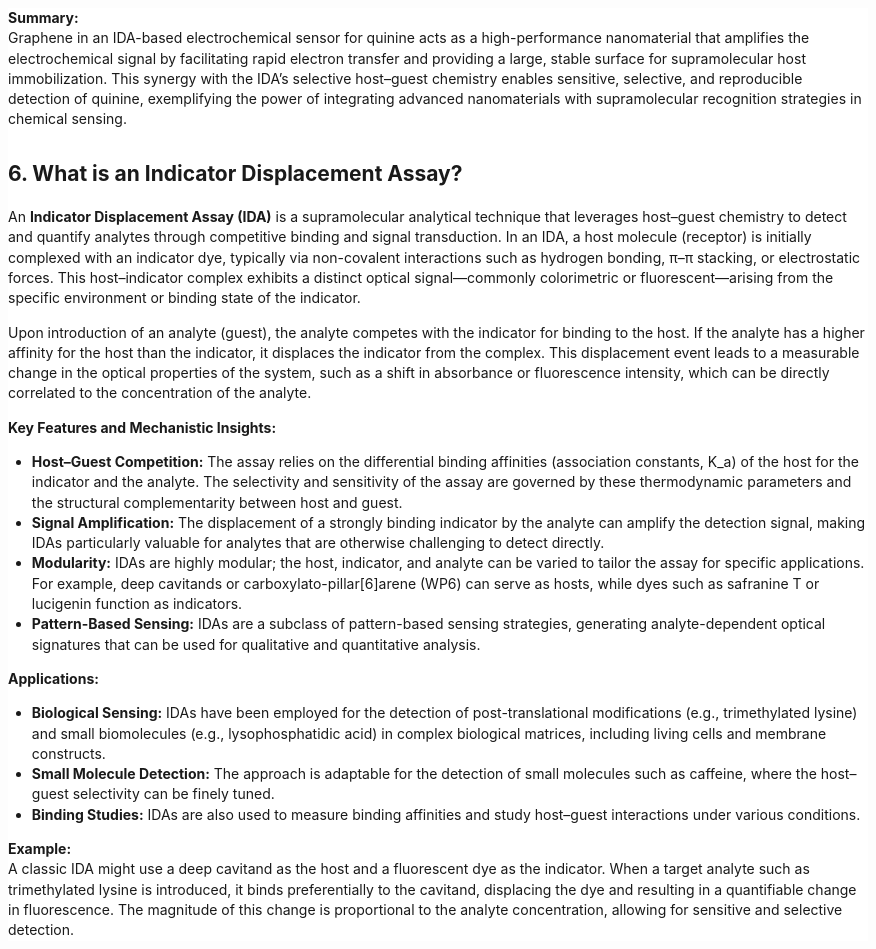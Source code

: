 **Summary:**  
Graphene in an IDA-based electrochemical sensor for quinine acts as a high-performance nanomaterial that amplifies the electrochemical signal by facilitating rapid electron transfer and providing a large, stable surface for supramolecular host immobilization. This synergy with the IDA’s selective host–guest chemistry enables sensitive, selective, and reproducible detection of quinine, exemplifying the power of integrating advanced nanomaterials with supramolecular recognition strategies in chemical sensing.

## 6. What is an Indicator Displacement Assay?

An **Indicator Displacement Assay (IDA)** is a supramolecular analytical technique that leverages host–guest chemistry to detect and quantify analytes through competitive binding and signal transduction. In an IDA, a host molecule (receptor) is initially complexed with an indicator dye, typically via non-covalent interactions such as hydrogen bonding, π–π stacking, or electrostatic forces. This host–indicator complex exhibits a distinct optical signal—commonly colorimetric or fluorescent—arising from the specific environment or binding state of the indicator.

Upon introduction of an analyte (guest), the analyte competes with the indicator for binding to the host. If the analyte has a higher affinity for the host than the indicator, it displaces the indicator from the complex. This displacement event leads to a measurable change in the optical properties of the system, such as a shift in absorbance or fluorescence intensity, which can be directly correlated to the concentration of the analyte.

**Key Features and Mechanistic Insights:**

- **Host–Guest Competition:** The assay relies on the differential binding affinities (association constants, K_a) of the host for the indicator and the analyte. The selectivity and sensitivity of the assay are governed by these thermodynamic parameters and the structural complementarity between host and guest.
- **Signal Amplification:** The displacement of a strongly binding indicator by the analyte can amplify the detection signal, making IDAs particularly valuable for analytes that are otherwise challenging to detect directly.
- **Modularity:** IDAs are highly modular; the host, indicator, and analyte can be varied to tailor the assay for specific applications. For example, deep cavitands or carboxylato-pillar[6]arene (WP6) can serve as hosts, while dyes such as safranine T or lucigenin function as indicators.
- **Pattern-Based Sensing:** IDAs are a subclass of pattern-based sensing strategies, generating analyte-dependent optical signatures that can be used for qualitative and quantitative analysis.

**Applications:**

- **Biological Sensing:** IDAs have been employed for the detection of post-translational modifications (e.g., trimethylated lysine) and small biomolecules (e.g., lysophosphatidic acid) in complex biological matrices, including living cells and membrane constructs.
- **Small Molecule Detection:** The approach is adaptable for the detection of small molecules such as caffeine, where the host–guest selectivity can be finely tuned.
- **Binding Studies:** IDAs are also used to measure binding affinities and study host–guest interactions under various conditions.

**Example:**  
A classic IDA might use a deep cavitand as the host and a fluorescent dye as the indicator. When a target analyte such as trimethylated lysine is introduced, it binds preferentially to the cavitand, displacing the dye and resulting in a quantifiable change in fluorescence. The magnitude of this change is proportional to the analyte concentration, allowing for sensitive and selective detection.
